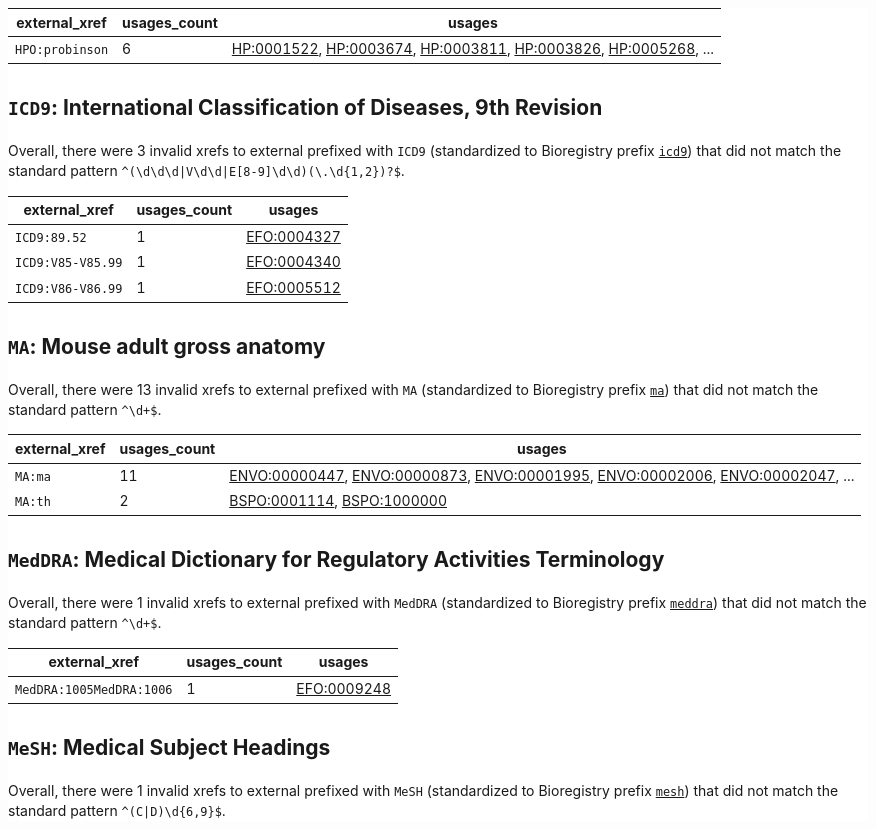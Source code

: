 | external_xref   |   usages_count | usages                                                                                                                                                                                                                                                                                           |
|-----------------|----------------|--------------------------------------------------------------------------------------------------------------------------------------------------------------------------------------------------------------------------------------------------------------------------------------------------|
| `HPO:probinson` |              6 | [HP:0001522](http://purl.obolibrary.org/obo/HP_0001522), [HP:0003674](http://purl.obolibrary.org/obo/HP_0003674), [HP:0003811](http://purl.obolibrary.org/obo/HP_0003811), [HP:0003826](http://purl.obolibrary.org/obo/HP_0003826), [HP:0005268](http://purl.obolibrary.org/obo/HP_0005268), ... |

## `ICD9`: International Classification of Diseases, 9th Revision

Overall, there were 3 invalid
xrefs to external prefixed with `ICD9` (standardized to Bioregistry
prefix [`icd9`](https://bioregistry.io/icd9)) that
did not match the standard pattern `^(\d\d\d|V\d\d|E[8-9]\d\d)(\.\d{1,2})?$`.

| external_xref     |   usages_count | usages                                              |
|-------------------|----------------|-----------------------------------------------------|
| `ICD9:89.52`      |              1 | [EFO:0004327](http://www.ebi.ac.uk/efo/EFO_0004327) |
| `ICD9:V85-V85.99` |              1 | [EFO:0004340](http://www.ebi.ac.uk/efo/EFO_0004340) |
| `ICD9:V86-V86.99` |              1 | [EFO:0005512](http://www.ebi.ac.uk/efo/EFO_0005512) |

## `MA`: Mouse adult gross anatomy

Overall, there were 13 invalid
xrefs to external prefixed with `MA` (standardized to Bioregistry
prefix [`ma`](https://bioregistry.io/ma)) that
did not match the standard pattern `^\d+$`.

| external_xref   |   usages_count | usages                                                                                                                                                                                                                                                                                                                         |
|-----------------|----------------|--------------------------------------------------------------------------------------------------------------------------------------------------------------------------------------------------------------------------------------------------------------------------------------------------------------------------------|
| `MA:ma`         |             11 | [ENVO:00000447](http://purl.obolibrary.org/obo/ENVO_00000447), [ENVO:00000873](http://purl.obolibrary.org/obo/ENVO_00000873), [ENVO:00001995](http://purl.obolibrary.org/obo/ENVO_00001995), [ENVO:00002006](http://purl.obolibrary.org/obo/ENVO_00002006), [ENVO:00002047](http://purl.obolibrary.org/obo/ENVO_00002047), ... |
| `MA:th`         |              2 | [BSPO:0001114](http://purl.obolibrary.org/obo/BSPO_0001114), [BSPO:1000000](http://purl.obolibrary.org/obo/BSPO_1000000)                                                                                                                                                                                                       |

## `MedDRA`: Medical Dictionary for Regulatory Activities Terminology

Overall, there were 1 invalid
xrefs to external prefixed with `MedDRA` (standardized to Bioregistry
prefix [`meddra`](https://bioregistry.io/meddra)) that
did not match the standard pattern `^\d+$`.

| external_xref            |   usages_count | usages                                              |
|--------------------------|----------------|-----------------------------------------------------|
| `MedDRA:1005MedDRA:1006` |              1 | [EFO:0009248](http://www.ebi.ac.uk/efo/EFO_0009248) |

## `MeSH`: Medical Subject Headings

Overall, there were 1 invalid
xrefs to external prefixed with `MeSH` (standardized to Bioregistry
prefix [`mesh`](https://bioregistry.io/mesh)) that
did not match the standard pattern `^(C|D)\d{6,9}$`.
